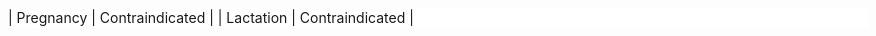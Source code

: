 | Pregnancy          | Contraindicated                                                                                                                                                                                                                                                                                                                                                                                                                                                                                                                                                                                                                                                                                                                                                                                                                                                                                                                                                                                                                                                                                                                                                                                                                                                                                                                                                                                                                                                                                                                                                                                                                                                                                                                                                                                                                                                                                                                                                                                                                                                                                                                                                                                                                                                                                                                                                                                                                                                                                                                                                                                                                                                                                                                                                         |
| Lactation          | Contraindicated                                                                                                                                                                                                                                                                                                                                                                                                                                                                                                                                                                                                                                                                                                                                                                                                                                                                                                                                                                                                                                                                                                                                                                                                                                                                                                                                                                                                                                                                                                                                                                                                                                                                                                                                                                                                                                                                                                                                                                                                                                                                                                                                                                                                                                                                                                                                                                                                                                                                                                                                                                                                                                                                                                                                                         |